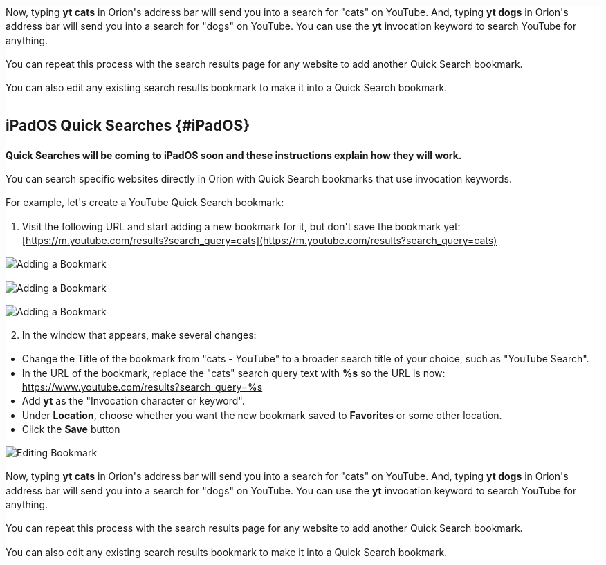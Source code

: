 Now, typing **yt cats** in Orion's address bar will send you into a search for "cats" on YouTube. And, typing **yt dogs** in Orion's address bar will send you into a search for "dogs" on YouTube. You can use the **yt** invocation keyword to search YouTube for anything.

You can repeat this process with the search results page for any website to add another Quick Search bookmark.

You can also edit any existing search results bookmark to make it into a Quick Search bookmark.

<a name="iPadOS"></a>
## iPadOS Quick Searches {#iPadOS}

**Quick Searches will be coming to iPadOS soon and these instructions explain how they will work.**

You can search specific websites directly in Orion with Quick Search bookmarks that use invocation keywords.

For example, let's create a YouTube Quick Search bookmark:

1. Visit the following URL and start adding a new bookmark for it, but don't save the bookmark yet: [https://m.youtube.com/results?search_query=cats](https://m.youtube.com/results?search_query=cats)

<img src="./media/ipados_share_icon.png" width="500" alt="Adding a Bookmark"><br />

<img src="./media/ipados_add_bookmark_menu.png" width="500" alt="Adding a Bookmark"><br />

<img src="./media/ipados_add_bookmark_window.png" width="500" alt="Adding a Bookmark"><br />

2. In the window that appears, make several changes:
  - Change the Title of the bookmark from "cats - YouTube" to a broader search title of your choice, such as "YouTube Search".
  - In the URL of the bookmark, replace the "cats" search query text with **%s** so the URL is now: https://www.youtube.com/results?search_query=%s
  - Add **yt** as the "Invocation character or keyword".
  - Under **Location**, choose whether you want the new bookmark saved to **Favorites** or some other location.
  - Click the **Save** button

<img src="./media/ipados_edit_bookmark.png" width="500" alt="Editing Bookmark"><br />

Now, typing **yt cats** in Orion's address bar will send you into a search for "cats" on YouTube. And, typing **yt dogs** in Orion's address bar will send you into a search for "dogs" on YouTube. You can use the **yt** invocation keyword to search YouTube for anything.

You can repeat this process with the search results page for any website to add another Quick Search bookmark.

You can also edit any existing search results bookmark to make it into a Quick Search bookmark.
